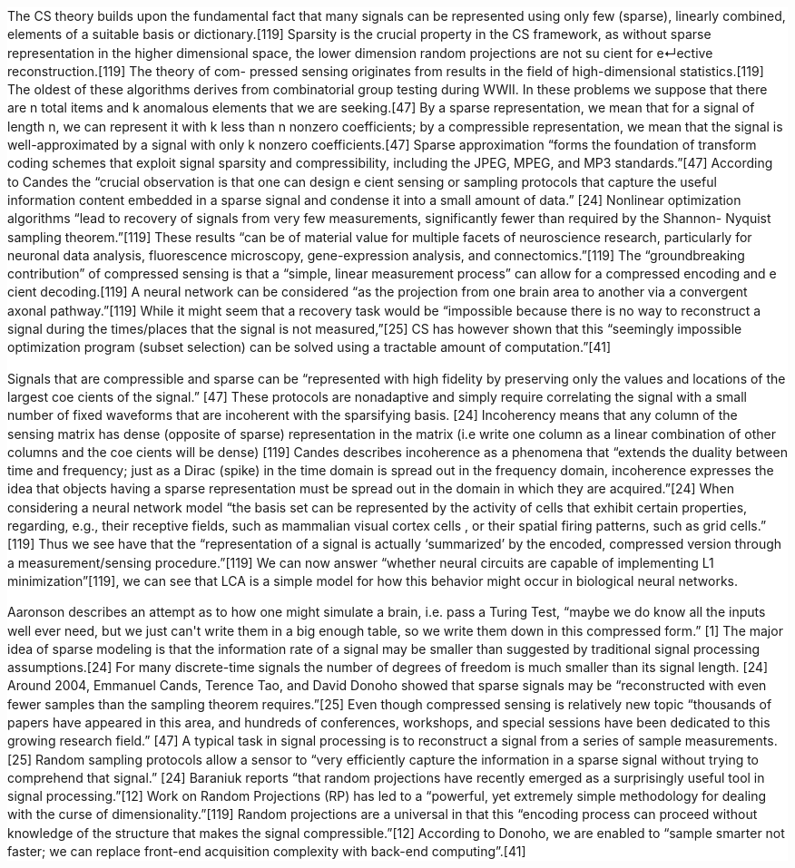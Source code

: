 The CS theory builds upon the fundamental fact that many signals can be represented using only few (sparse), linearly combined, elements of a suitable basis or dictionary.[119] Sparsity is the crucial property in the CS framework, as without sparse representation in the higher dimensional space, the lower dimension random projections are not su cient for e↵ective reconstruction.[119] The theory of com- pressed sensing originates from results in the field of high-dimensional statistics.[119] The oldest of these algorithms derives from combinatorial group testing during WWII. In these problems we suppose that there are n total items and k anomalous elements that we are seeking.[47] By a sparse representation, we mean that for a signal of length n, we can represent it with k less than n nonzero coefficients; by a compressible representation, we mean that the signal is well-approximated by a signal with only k nonzero coefficients.[47] Sparse approximation “forms the foundation of transform coding schemes that exploit signal sparsity and compressibility, including the JPEG, MPEG, and MP3 standards.”[47] According to Candes the “crucial observation is that one can design e cient sensing or sampling protocols that capture the useful information content embedded in a sparse signal and condense it into a small amount of data.” [24] Nonlinear optimization algorithms “lead to recovery of signals from very few measurements, significantly fewer than required by the Shannon- Nyquist sampling theorem.”[119] These results “can be of material value for multiple facets of neuroscience research, particularly for neuronal data analysis, fluorescence microscopy, gene-expression analysis, and connectomics.”[119] The “groundbreaking contribution” of compressed sensing is that a “simple, linear measurement process” can allow for a compressed encoding and e cient decoding.[119] A neural network can be considered “as the projection from one brain area to another via a convergent axonal pathway.”[119] While it might seem that a recovery task would be “impossible because there is no way to reconstruct a signal during the times/places that the signal is not measured,”[25] CS has however shown that this “seemingly impossible optimization program (subset selection) can be solved using a tractable amount of computation.”[41]
                    
Signals that are compressible and sparse can be “represented with high fidelity by preserving only the values and locations of the largest coe cients of the signal.” [47] These protocols are nonadaptive and simply require correlating the signal with a small number of fixed waveforms that are incoherent with the sparsifying basis. [24] Incoherency means that any column of the sensing matrix has dense (opposite of sparse) representation in the matrix (i.e write one column as a linear combination of other columns and the coe cients will be dense) [119] Candes describes incoherence as a phenomena that “extends the duality between time and frequency; just as a Dirac (spike) in the time domain is spread out in the frequency domain, incoherence expresses the idea that objects having a sparse representation must be spread out in the domain in which they are acquired.”[24] When considering a neural network model “the basis set can be represented by the activity of cells that exhibit certain properties, regarding, e.g., their receptive fields, such as mammalian visual cortex cells , or their spatial firing patterns, such as grid cells.” [119] Thus we see have that the “representation of a signal is actually ‘summarized’ by the encoded, compressed version through a measurement/sensing procedure.”[119] We can now answer “whether neural circuits are capable of implementing L1 minimization”[119], we can see that LCA is a simple model for how this behavior might occur in biological neural networks.
                    
Aaronson describes an attempt as to how one might simulate a brain, i.e. pass a Turing Test, “maybe we do know all the inputs well ever need, but we just can't write them in a big enough table, so we write them down in this compressed form.” [1] The major idea of sparse modeling is that the information rate of a signal may be smaller than suggested by traditional signal processing assumptions.[24] For many discrete-time signals the number of degrees of freedom is much smaller than its signal length. [24] Around 2004, Emmanuel Cands, Terence Tao, and David Donoho showed that sparse signals may be “reconstructed with even fewer samples than the sampling theorem requires.”[25] Even though compressed sensing is relatively new topic “thousands of papers have appeared in this area, and hundreds of conferences, workshops, and special sessions have been dedicated to this growing research field.” [47] A typical task in signal processing is to reconstruct a signal from a series of sample measurements.[25] Random sampling protocols allow a sensor to “very efficiently capture the information in a sparse signal without trying to comprehend that signal.” [24] Baraniuk reports “that random projections have recently emerged as a surprisingly useful tool in signal processing.”[12] Work on Random Projections (RP) has led to a “powerful, yet extremely simple methodology for dealing with the curse of dimensionality.”[119] Random projections are a universal in that this “encoding process can proceed without knowledge of the structure that makes the signal compressible.”[12] According to Donoho, we are enabled to “sample smarter not faster; we can replace front-end acquisition complexity with back-end computing”.[41]
                    